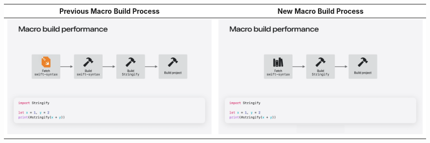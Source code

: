 Previous Macro Build Process | New Macro Build Process |
-----------------------------|-------------------------|
 ![Previous Macro Build Process](images/swift/macro_build_1.png) | ![New Macro Build Process](images/swift/macro_build_2.png) |
